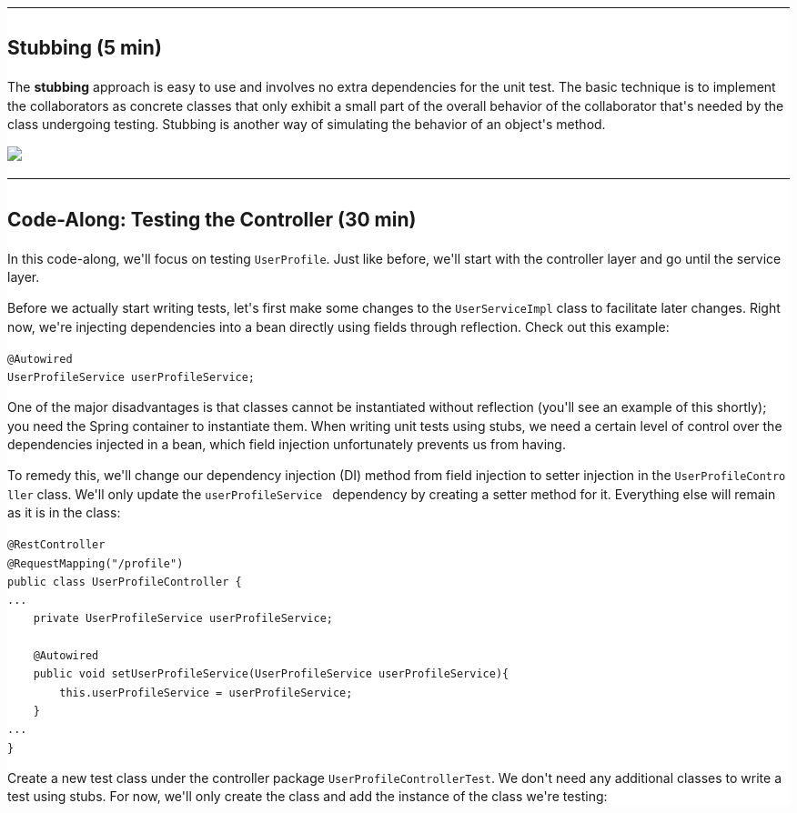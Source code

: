 -----

## Stubbing (5 min)

The **stubbing** approach is easy to use and involves no extra dependencies for the unit test. The basic technique is to implement the collaborators as concrete classes that only exhibit a small part of the overall behavior of the collaborator that's needed by the class undergoing testing. Stubbing is another way of simulating the behavior of an object's method. 

![](https://cdn-images-1.medium.com/max/1600/0*KdpZaEVy6GNnrUpB.png)

------

## Code-Along: Testing the Controller (30 min)

In this code-along, we'll focus on testing `UserProfile`. Just like before, we'll start with the controller layer and go until the service layer.

Before we actually start writing tests, let's first make some changes to the `UserServiceImpl` class to facilitate later changes. Right now, we're injecting dependencies into a bean directly using fields through reflection. Check out this example:

```
@Autowired
UserProfileService userProfileService;
```

One of the major disadvantages is that classes cannot be instantiated without reflection (you'll see an example of this shortly); you need the Spring container to instantiate them. When writing unit tests using stubs, we need a certain level of control over the dependencies injected in a bean, which field injection unfortunately prevents us from having. 

To remedy this, we'll change our dependency injection (DI) method from field injection to setter injection in the `UserProfileController` class. We'll only update the `userProfileService ` dependency by creating a setter method for it. Everything else will remain as it is in the class:

```
@RestController
@RequestMapping("/profile")
public class UserProfileController {
...
	private UserProfileService userProfileService;

    @Autowired
    public void setUserProfileService(UserProfileService userProfileService){
        this.userProfileService = userProfileService;
    }
...
}
```

Create a new test class under the controller package `UserProfileControllerTest`. We don't need any additional classes to write a test using stubs. For now, we'll only create the class and add the instance of the class we're testing:
